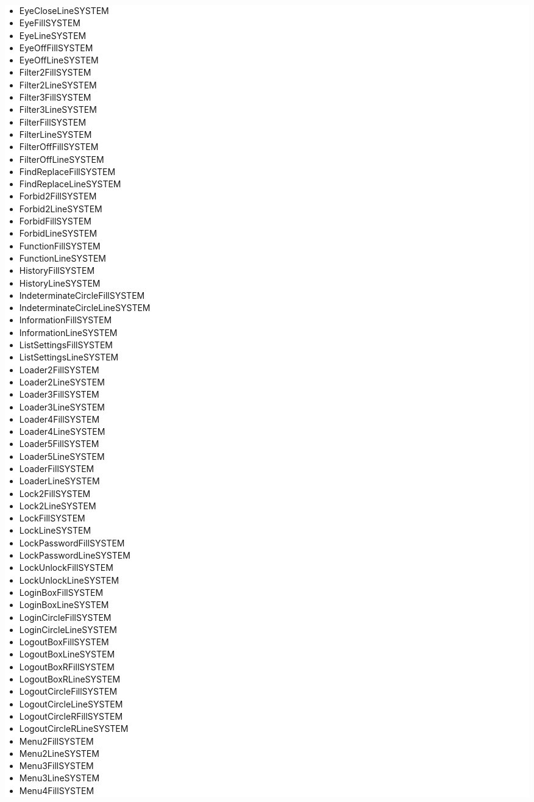 - EyeCloseLineSYSTEM
- EyeFillSYSTEM
- EyeLineSYSTEM
- EyeOffFillSYSTEM
- EyeOffLineSYSTEM
- Filter2FillSYSTEM
- Filter2LineSYSTEM
- Filter3FillSYSTEM
- Filter3LineSYSTEM
- FilterFillSYSTEM
- FilterLineSYSTEM
- FilterOffFillSYSTEM
- FilterOffLineSYSTEM
- FindReplaceFillSYSTEM
- FindReplaceLineSYSTEM
- Forbid2FillSYSTEM
- Forbid2LineSYSTEM
- ForbidFillSYSTEM
- ForbidLineSYSTEM
- FunctionFillSYSTEM
- FunctionLineSYSTEM
- HistoryFillSYSTEM
- HistoryLineSYSTEM
- IndeterminateCircleFillSYSTEM
- IndeterminateCircleLineSYSTEM
- InformationFillSYSTEM
- InformationLineSYSTEM
- ListSettingsFillSYSTEM
- ListSettingsLineSYSTEM
- Loader2FillSYSTEM
- Loader2LineSYSTEM
- Loader3FillSYSTEM
- Loader3LineSYSTEM
- Loader4FillSYSTEM
- Loader4LineSYSTEM
- Loader5FillSYSTEM
- Loader5LineSYSTEM
- LoaderFillSYSTEM
- LoaderLineSYSTEM
- Lock2FillSYSTEM
- Lock2LineSYSTEM
- LockFillSYSTEM
- LockLineSYSTEM
- LockPasswordFillSYSTEM
- LockPasswordLineSYSTEM
- LockUnlockFillSYSTEM
- LockUnlockLineSYSTEM
- LoginBoxFillSYSTEM
- LoginBoxLineSYSTEM
- LoginCircleFillSYSTEM
- LoginCircleLineSYSTEM
- LogoutBoxFillSYSTEM
- LogoutBoxLineSYSTEM
- LogoutBoxRFillSYSTEM
- LogoutBoxRLineSYSTEM
- LogoutCircleFillSYSTEM
- LogoutCircleLineSYSTEM
- LogoutCircleRFillSYSTEM
- LogoutCircleRLineSYSTEM
- Menu2FillSYSTEM
- Menu2LineSYSTEM
- Menu3FillSYSTEM
- Menu3LineSYSTEM
- Menu4FillSYSTEM